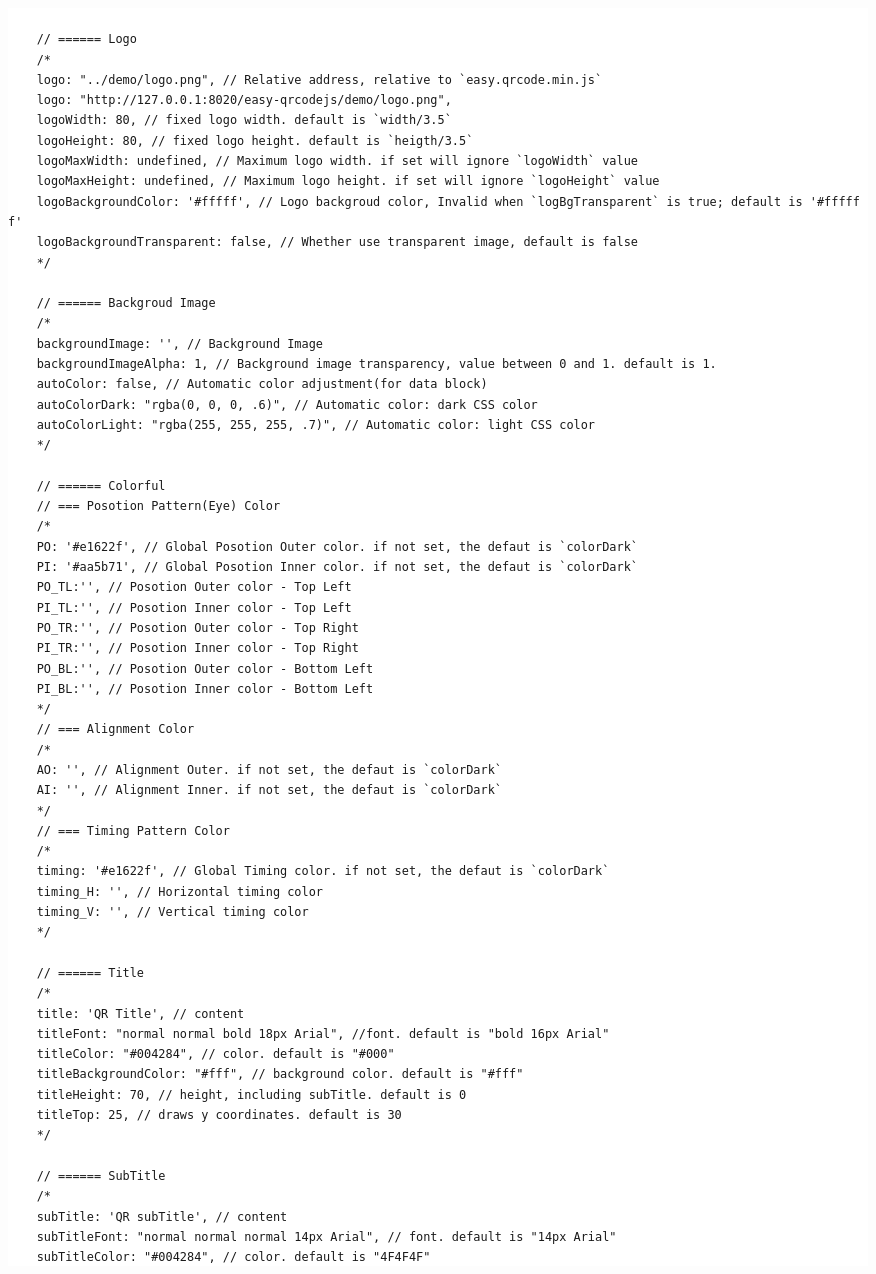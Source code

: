 ```JS

    // ====== Logo
    /*
    logo: "../demo/logo.png", // Relative address, relative to `easy.qrcode.min.js`
    logo: "http://127.0.0.1:8020/easy-qrcodejs/demo/logo.png", 
    logoWidth: 80, // fixed logo width. default is `width/3.5`
    logoHeight: 80, // fixed logo height. default is `heigth/3.5`
    logoMaxWidth: undefined, // Maximum logo width. if set will ignore `logoWidth` value
    logoMaxHeight: undefined, // Maximum logo height. if set will ignore `logoHeight` value
    logoBackgroundColor: '#fffff', // Logo backgroud color, Invalid when `logBgTransparent` is true; default is '#ffffff'
    logoBackgroundTransparent: false, // Whether use transparent image, default is false
    */

    // ====== Backgroud Image
    /*
    backgroundImage: '', // Background Image
    backgroundImageAlpha: 1, // Background image transparency, value between 0 and 1. default is 1. 
    autoColor: false, // Automatic color adjustment(for data block)
    autoColorDark: "rgba(0, 0, 0, .6)", // Automatic color: dark CSS color
    autoColorLight: "rgba(255, 255, 255, .7)", // Automatic color: light CSS color
    */
    
    // ====== Colorful
    // === Posotion Pattern(Eye) Color
    /*
    PO: '#e1622f', // Global Posotion Outer color. if not set, the defaut is `colorDark`
    PI: '#aa5b71', // Global Posotion Inner color. if not set, the defaut is `colorDark`
    PO_TL:'', // Posotion Outer color - Top Left 
    PI_TL:'', // Posotion Inner color - Top Left 
    PO_TR:'', // Posotion Outer color - Top Right 
    PI_TR:'', // Posotion Inner color - Top Right 
    PO_BL:'', // Posotion Outer color - Bottom Left 
    PI_BL:'', // Posotion Inner color - Bottom Left 
    */
    // === Alignment Color
    /*
    AO: '', // Alignment Outer. if not set, the defaut is `colorDark`
    AI: '', // Alignment Inner. if not set, the defaut is `colorDark`
    */
    // === Timing Pattern Color
    /*
    timing: '#e1622f', // Global Timing color. if not set, the defaut is `colorDark`
    timing_H: '', // Horizontal timing color
    timing_V: '', // Vertical timing color
    */
    
    // ====== Title
    /*
    title: 'QR Title', // content 
    titleFont: "normal normal bold 18px Arial", //font. default is "bold 16px Arial"
    titleColor: "#004284", // color. default is "#000"
    titleBackgroundColor: "#fff", // background color. default is "#fff"
    titleHeight: 70, // height, including subTitle. default is 0
    titleTop: 25, // draws y coordinates. default is 30
    */
   
    // ====== SubTitle
    /*
    subTitle: 'QR subTitle', // content
    subTitleFont: "normal normal normal 14px Arial", // font. default is "14px Arial"
    subTitleColor: "#004284", // color. default is "4F4F4F"
```